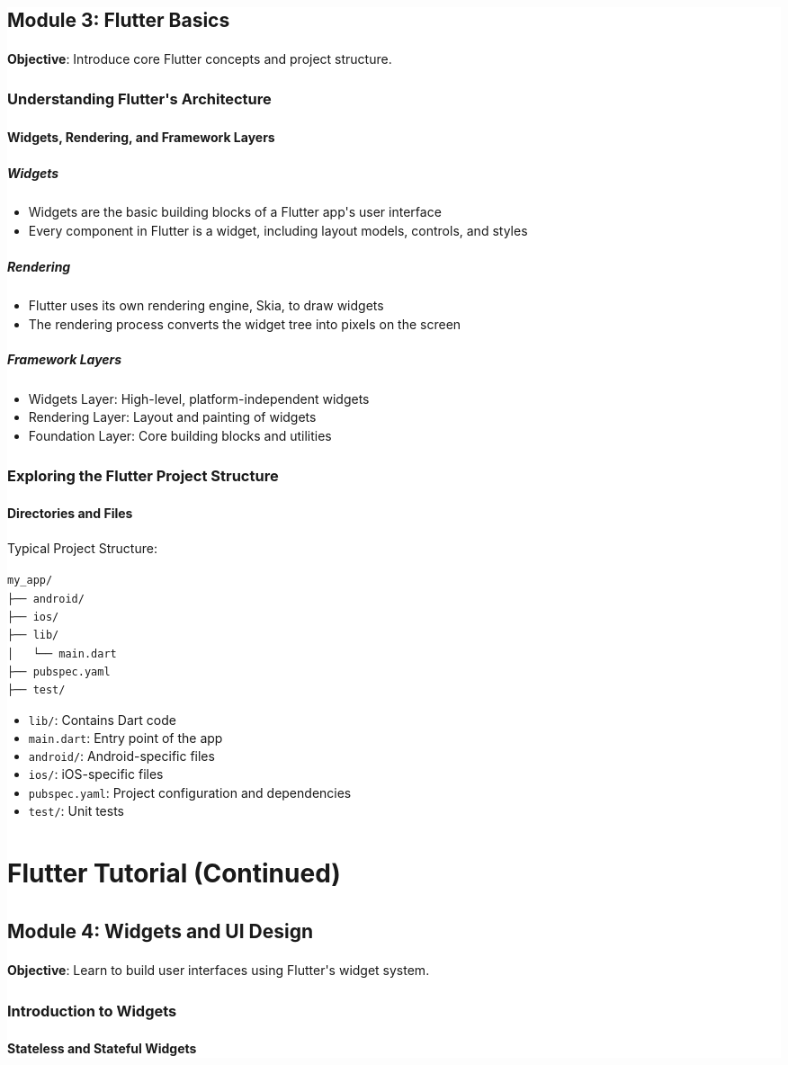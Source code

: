 ## Module 3: Flutter Basics
**Objective**: Introduce core Flutter concepts and project structure.

### Understanding Flutter's Architecture

#### Widgets, Rendering, and Framework Layers

##### Widgets
- Widgets are the basic building blocks of a Flutter app's user interface
- Every component in Flutter is a widget, including layout models, controls, and styles

##### Rendering
- Flutter uses its own rendering engine, Skia, to draw widgets
- The rendering process converts the widget tree into pixels on the screen

##### Framework Layers
- Widgets Layer: High-level, platform-independent widgets
- Rendering Layer: Layout and painting of widgets
- Foundation Layer: Core building blocks and utilities

### Exploring the Flutter Project Structure

#### Directories and Files
Typical Project Structure:
```
my_app/
├── android/
├── ios/
├── lib/
│   └── main.dart
├── pubspec.yaml
├── test/
```

- `lib/`: Contains Dart code
- `main.dart`: Entry point of the app
- `android/`: Android-specific files
- `ios/`: iOS-specific files
- `pubspec.yaml`: Project configuration and dependencies
- `test/`: Unit tests

# Flutter Tutorial (Continued)

## Module 4: Widgets and UI Design
**Objective**: Learn to build user interfaces using Flutter's widget system.

### Introduction to Widgets

#### Stateless and Stateful Widgets
